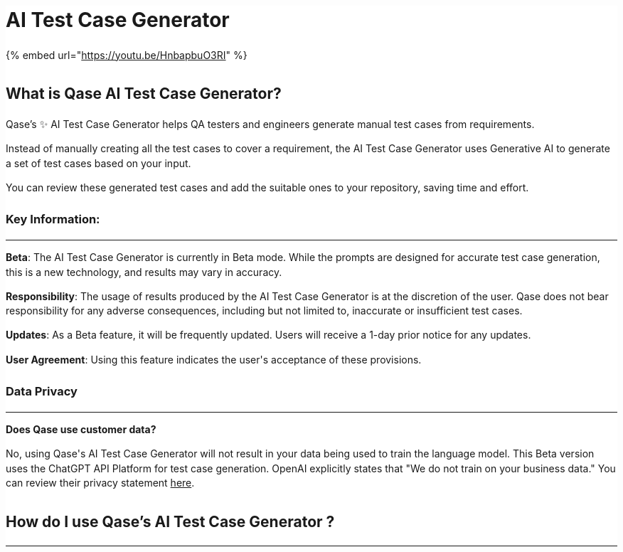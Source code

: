 # AI Test Case Generator

{% embed url="https://youtu.be/HnbapbuO3RI" %}

## What is Qase AI Test Case Generator? <a href="#h_f44069af2e" id="h_f44069af2e"></a>

Qase’s ✨ AI Test Case Generator helps QA testers and engineers generate manual test cases from requirements.

Instead of manually creating all the test cases to cover a requirement, the AI Test Case Generator uses Generative AI to generate a set of test cases based on your input.

You can review these generated test cases and add the suitable ones to your repository, saving time and effort.



### Key Information: <a href="#h_78089e342f" id="h_78089e342f"></a>

***

**Beta**:  The AI Test Case Generator is currently in Beta mode. While the prompts are designed for accurate test case generation, this is a new technology, and results may vary in accuracy.

**Responsibility**:  The usage of results produced by the AI Test Case Generator is at the discretion of the user. Qase does not bear responsibility for any adverse consequences, including but not limited to, inaccurate or insufficient test cases.

**Updates**:  As a Beta feature, it will be frequently updated. Users will receive a 1-day prior notice for any updates.

**User Agreement**: Using this feature indicates the user's acceptance of these provisions.



### Data Privacy <a href="#h_7e2c746ad8" id="h_7e2c746ad8"></a>

***

**Does Qase use customer data?**

No, using Qase's AI Test Case Generator will not result in your data being used to train the language model. This Beta version uses the ChatGPT API Platform for test case generation. OpenAI explicitly states that "We do not train on your business data." You can review their privacy statement [here](https://openai.com/enterprise-privacy/).



## How do I use Qase’s AI Test Case Generator ? <a href="#h_7b1532921e" id="h_7b1532921e"></a>

***

